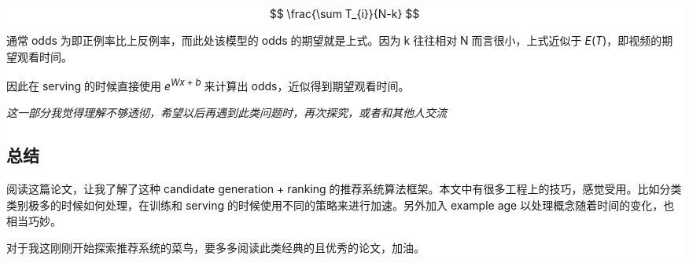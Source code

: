 $$
\frac{\sum T_{i}}{N-k}
$$

通常 odds 为即正例率比上反例率，而此处该模型的 odds 的期望就是上式。因为 k 往往相对 N 而言很小，上式近似于 $E(T)$，即视频的期望观看时间。

因此在 serving 的时候直接使用 $e^{Wx+b}$ 来计算出 odds，近似得到期望观看时间。

_这一部分我觉得理解不够透彻，希望以后再遇到此类问题时，再次探究，或者和其他人交流_

## 总结

阅读这篇论文，让我了解了这种 candidate generation + ranking 的推荐系统算法框架。本文中有很多工程上的技巧，感觉受用。比如分类类别极多的时候如何处理，在训练和 serving 的时候使用不同的策略来进行加速。另外加入 example age 以处理概念随着时间的变化，也相当巧妙。

对于我这刚刚开始探索推荐系统的菜鸟，要多多阅读此类经典的且优秀的论文，加油。